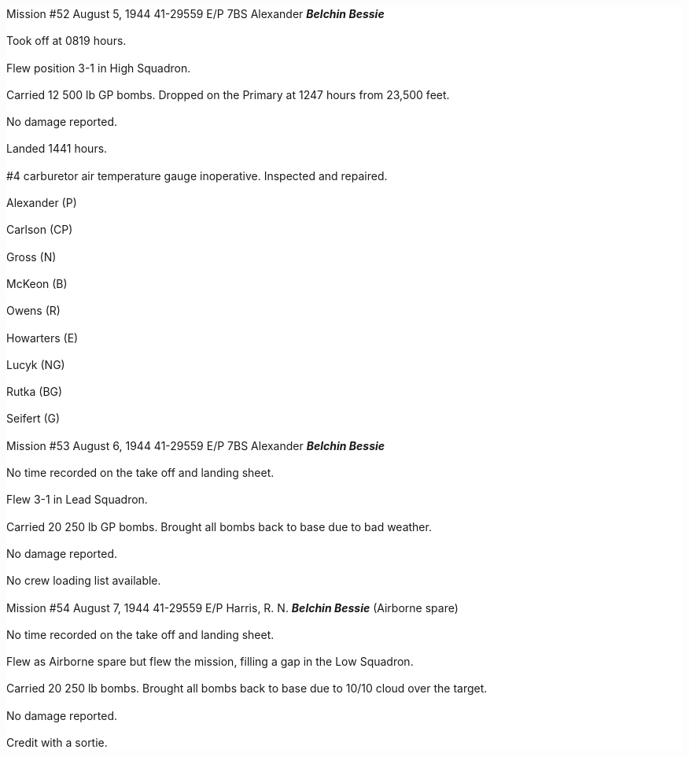 Mission #52 August 5, 1944 41-29559 E/P 7BS Alexander ***Belchin
Bessie***

Took off at 0819 hours.

Flew position 3-1 in High Squadron.

Carried 12 500 lb GP bombs. Dropped on the Primary at 1247
hours from 23,500 feet.

No damage reported.

Landed 1441 hours.

#4 carburetor air temperature gauge inoperative. Inspected
and repaired.

Alexander (P)

Carlson (CP)

Gross (N)

McKeon (B)

Owens (R)

Howarters (E)

Lucyk (NG)

Rutka (BG)

Seifert (G)

Mission #53 August 6, 1944 41-29559 E/P 7BS Alexander ***Belchin
Bessie***

No time recorded on the take off and landing sheet.

Flew 3-1 in Lead Squadron.

Carried 20 250 lb GP bombs. Brought all bombs back to base
due to bad weather.

No damage reported.

No crew loading list available.

Mission #54 August 7, 1944 41-29559 E/P Harris, R. N. ***Belchin
Bessie*** (Airborne spare)

No time recorded on the take off and landing sheet.

Flew as Airborne spare but flew the mission, filling a gap
in the Low Squadron.

Carried 20 250 lb bombs. Brought all bombs back to base due
to 10/10 cloud over the target.

No damage reported.

Credit with a sortie.
